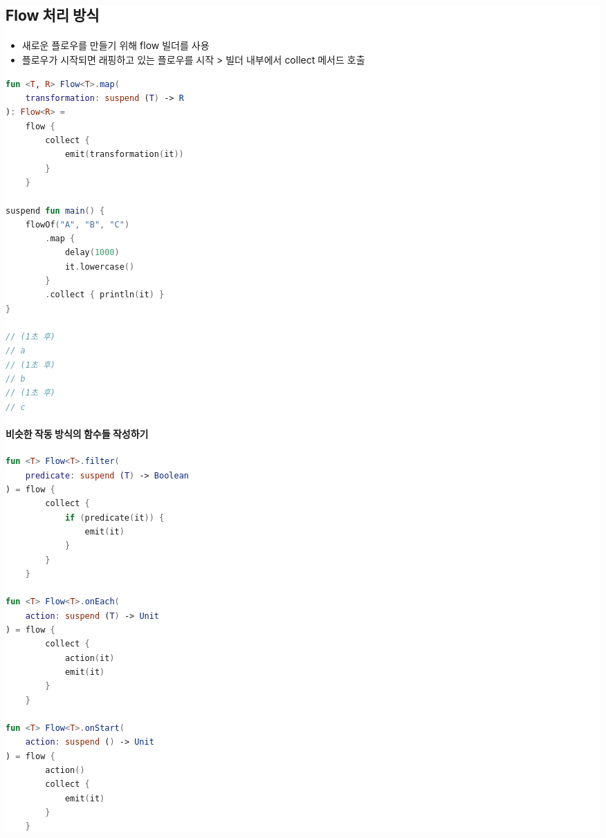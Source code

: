 

## Flow 처리 방식

* 새로운 플로우를 만들기 위해 flow 빌더를 사용
* 플로우가 시작되면 래핑하고 있는 플로우를 시작 > 빌더 내부에서 collect 메서드 호출

```kotlin
fun <T, R> Flow<T>.map(
    transformation: suspend (T) -> R
): Flow<R> = 
    flow {
        collect {
            emit(transformation(it))
        }
    }

suspend fun main() {
    flowOf("A", "B", "C")
        .map {
            delay(1000)
            it.lowercase()
        }
        .collect { println(it) }
}

// (1초 후)
// a
// (1초 후)
// b
// (1초 후)
// c
```

#### 비슷한 작동 방식의 함수들 작성하기

```kotlin
fun <T> Flow<T>.filter(
    predicate: suspend (T) -> Boolean
) = flow {
        collect {
            if (predicate(it)) {
                emit(it)
            }
        }
    }

fun <T> Flow<T>.onEach(
    action: suspend (T) -> Unit
) = flow {
        collect {
            action(it)
            emit(it)
        }
    }

fun <T> Flow<T>.onStart(
    action: suspend () -> Unit
) = flow {
        action()
        collect {
            emit(it)
        }
    }
```
